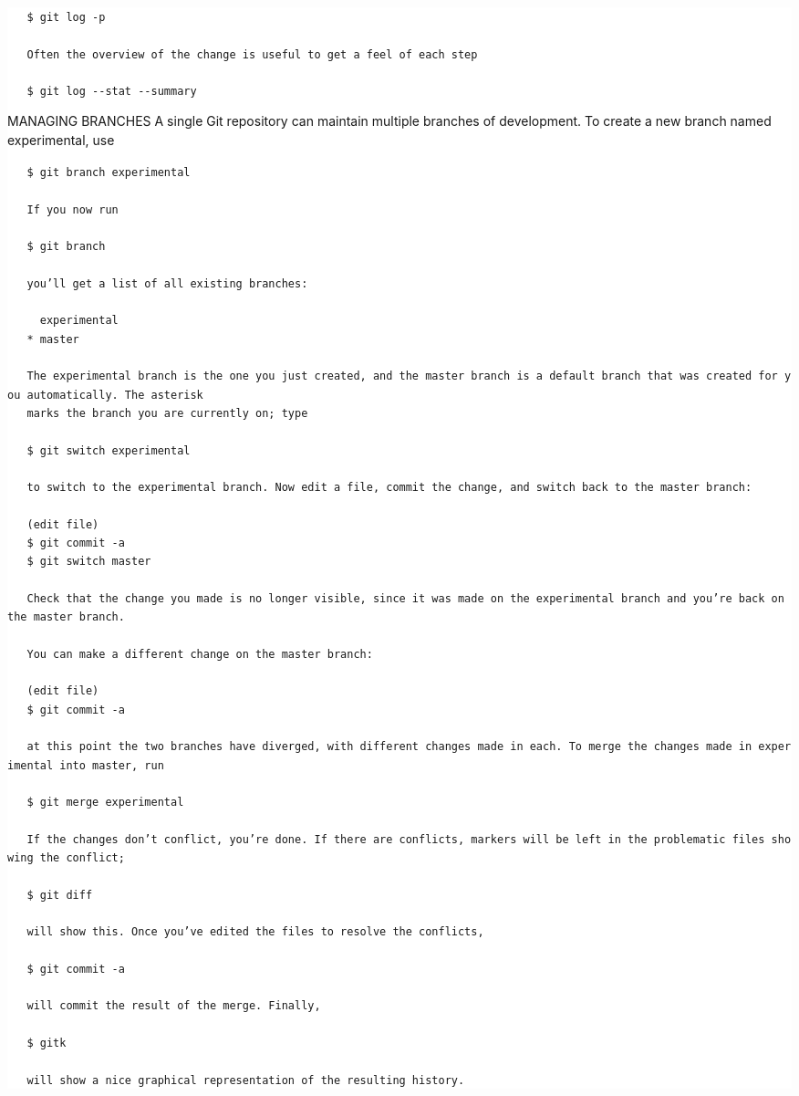 	   $ git log -p

       Often the overview of the change is useful to get a feel of each step

	   $ git log --stat --summary

MANAGING BRANCHES
       A single Git repository can maintain multiple branches of development. To create a new branch named experimental, use

	   $ git branch experimental

       If you now run

	   $ git branch

       you’ll get a list of all existing branches:

	     experimental
	   * master

       The experimental branch is the one you just created, and the master branch is a default branch that was created for you automatically. The asterisk
       marks the branch you are currently on; type

	   $ git switch experimental

       to switch to the experimental branch. Now edit a file, commit the change, and switch back to the master branch:

	   (edit file)
	   $ git commit -a
	   $ git switch master

       Check that the change you made is no longer visible, since it was made on the experimental branch and you’re back on the master branch.

       You can make a different change on the master branch:

	   (edit file)
	   $ git commit -a

       at this point the two branches have diverged, with different changes made in each. To merge the changes made in experimental into master, run

	   $ git merge experimental

       If the changes don’t conflict, you’re done. If there are conflicts, markers will be left in the problematic files showing the conflict;

	   $ git diff

       will show this. Once you’ve edited the files to resolve the conflicts,

	   $ git commit -a

       will commit the result of the merge. Finally,

	   $ gitk

       will show a nice graphical representation of the resulting history.
